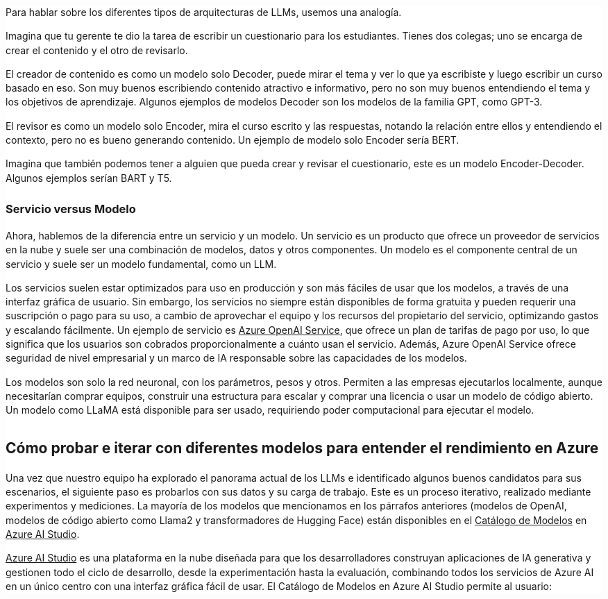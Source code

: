 Para hablar sobre los diferentes tipos de arquitecturas de LLMs, usemos una analogía.

Imagina que tu gerente te dio la tarea de escribir un cuestionario para los estudiantes. Tienes dos colegas; uno se encarga de crear el contenido y el otro de revisarlo.

El creador de contenido es como un modelo solo Decoder, puede mirar el tema y ver lo que ya escribiste y luego escribir un curso basado en eso. Son muy buenos escribiendo contenido atractivo e informativo, pero no son muy buenos entendiendo el tema y los objetivos de aprendizaje. Algunos ejemplos de modelos Decoder son los modelos de la familia GPT, como GPT-3.

El revisor es como un modelo solo Encoder, mira el curso escrito y las respuestas, notando la relación entre ellos y entendiendo el contexto, pero no es bueno generando contenido. Un ejemplo de modelo solo Encoder sería BERT.

Imagina que también podemos tener a alguien que pueda crear y revisar el cuestionario, este es un modelo Encoder-Decoder. Algunos ejemplos serían BART y T5.

### Servicio versus Modelo

Ahora, hablemos de la diferencia entre un servicio y un modelo. Un servicio es un producto que ofrece un proveedor de servicios en la nube y suele ser una combinación de modelos, datos y otros componentes. Un modelo es el componente central de un servicio y suele ser un modelo fundamental, como un LLM.

Los servicios suelen estar optimizados para uso en producción y son más fáciles de usar que los modelos, a través de una interfaz gráfica de usuario. Sin embargo, los servicios no siempre están disponibles de forma gratuita y pueden requerir una suscripción o pago para su uso, a cambio de aprovechar el equipo y los recursos del propietario del servicio, optimizando gastos y escalando fácilmente. Un ejemplo de servicio es [Azure OpenAI Service](https://learn.microsoft.com/azure/ai-services/openai/overview?WT.mc_id=academic-105485-koreyst), que ofrece un plan de tarifas de pago por uso, lo que significa que los usuarios son cobrados proporcionalmente a cuánto usan el servicio. Además, Azure OpenAI Service ofrece seguridad de nivel empresarial y un marco de IA responsable sobre las capacidades de los modelos.

Los modelos son solo la red neuronal, con los parámetros, pesos y otros. Permiten a las empresas ejecutarlos localmente, aunque necesitarían comprar equipos, construir una estructura para escalar y comprar una licencia o usar un modelo de código abierto. Un modelo como LLaMA está disponible para ser usado, requiriendo poder computacional para ejecutar el modelo.

## Cómo probar e iterar con diferentes modelos para entender el rendimiento en Azure

Una vez que nuestro equipo ha explorado el panorama actual de los LLMs e identificado algunos buenos candidatos para sus escenarios, el siguiente paso es probarlos con sus datos y su carga de trabajo. Este es un proceso iterativo, realizado mediante experimentos y mediciones.
La mayoría de los modelos que mencionamos en los párrafos anteriores (modelos de OpenAI, modelos de código abierto como Llama2 y transformadores de Hugging Face) están disponibles en el [Catálogo de Modelos](https://learn.microsoft.com/azure/ai-studio/how-to/model-catalog-overview?WT.mc_id=academic-105485-koreyst) en [Azure AI Studio](https://ai.azure.com/?WT.mc_id=academic-105485-koreyst).

[Azure AI Studio](https://learn.microsoft.com/azure/ai-studio/what-is-ai-studio?WT.mc_id=academic-105485-koreyst) es una plataforma en la nube diseñada para que los desarrolladores construyan aplicaciones de IA generativa y gestionen todo el ciclo de desarrollo, desde la experimentación hasta la evaluación, combinando todos los servicios de Azure AI en un único centro con una interfaz gráfica fácil de usar. El Catálogo de Modelos en Azure AI Studio permite al usuario:
